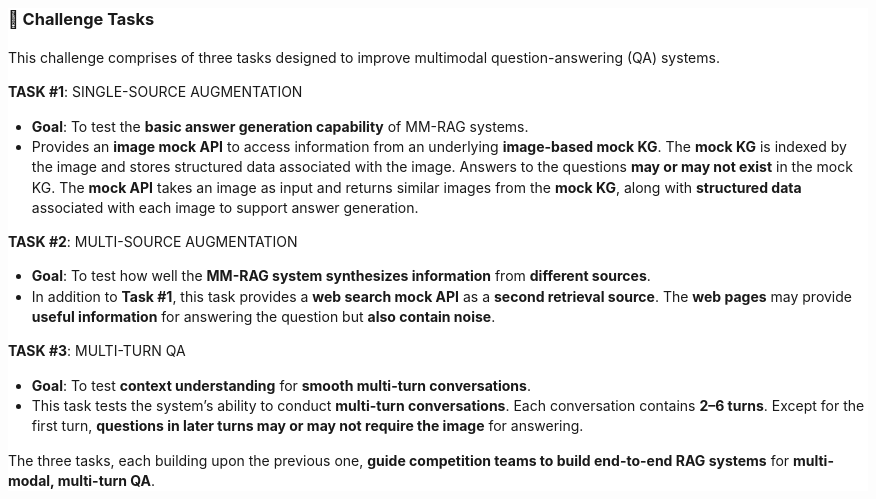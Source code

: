 
### 🏹 Challenge Tasks
This challenge comprises of three tasks designed to improve multimodal question-answering (QA) systems.

**TASK #1**: SINGLE-SOURCE AUGMENTATION

- **Goal**: To test the **basic answer generation capability** of MM-RAG systems.
- Provides an **image mock API** to access information from an underlying **image-based mock KG**. The **mock KG** is indexed by the image and stores structured data associated with the image. Answers to the questions **may or may not exist** in the mock KG. The **mock API** takes an image as input and returns similar images from the **mock KG**, along with **structured data** associated with each image to support answer generation.

**TASK #2**: MULTI-SOURCE AUGMENTATION

- **Goal**: To test how well the **MM-RAG system synthesizes information** from **different sources**.
- In addition to **Task #1**, this task provides a **web search mock API** as a **second retrieval source**. The **web pages** may provide **useful information** for answering the question but **also contain noise**.


**TASK #3**: MULTI-TURN QA

- **Goal**: To test **context understanding** for **smooth multi-turn conversations**.
- This task tests the system’s ability to conduct **multi-turn conversations**. Each conversation contains **2–6 turns**. Except for the first turn, **questions in later turns may or may not require the image** for answering.

The three tasks, each building upon the previous one, **guide competition teams to build end-to-end RAG systems** for **multi-modal, multi-turn QA**.
